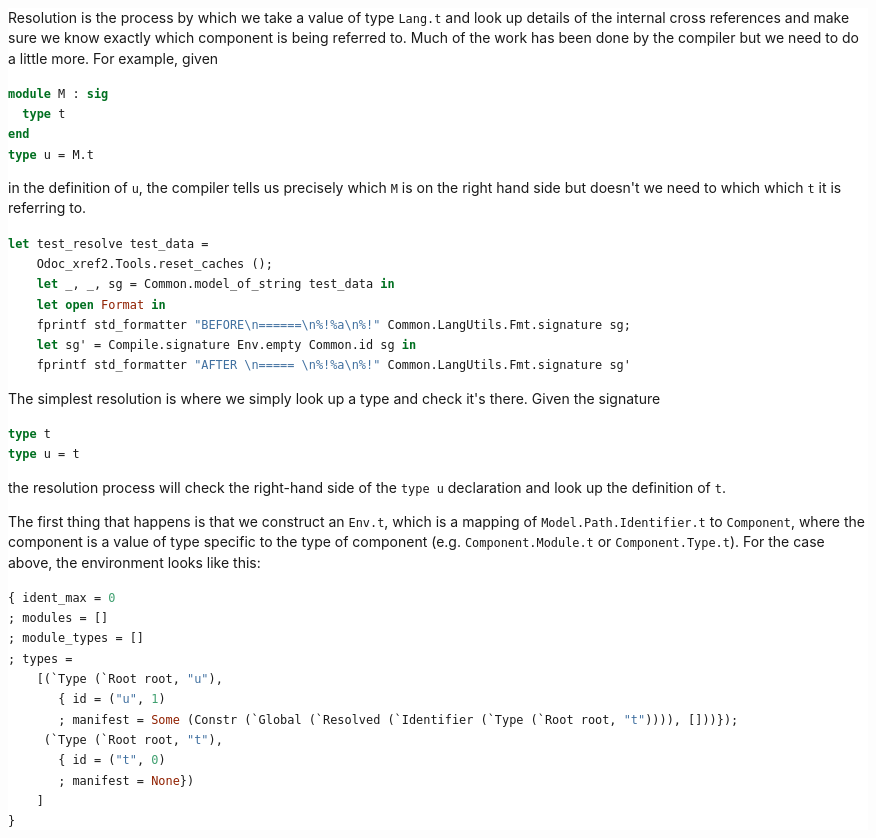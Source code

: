 Resolution is the process by which we take a value of type `Lang.t` and look up
details of the internal cross references and make sure we know exactly which
component is being referred to. Much of the work has been done by the compiler
but we need to do a little more. For example, given

```ocaml skip
module M : sig
  type t
end
type u = M.t 
```

in the definition of `u`, the compiler tells us precisely which `M` is on the
right hand side but doesn't we need to which which `t` it is referring to.

```ocaml
let test_resolve test_data =
    Odoc_xref2.Tools.reset_caches ();
    let _, _, sg = Common.model_of_string test_data in
    let open Format in
    fprintf std_formatter "BEFORE\n======\n%!%a\n%!" Common.LangUtils.Fmt.signature sg;
    let sg' = Compile.signature Env.empty Common.id sg in
    fprintf std_formatter "AFTER \n===== \n%!%a\n%!" Common.LangUtils.Fmt.signature sg'
```

The simplest resolution is where we simply look up a type and check it's there.
Given the signature
```ocaml skip
type t
type u = t
```

the resolution process will check the right-hand side of the `type u`
declaration and look up the definition of `t`.

The first thing that happens is that we construct an `Env.t`, which is a
mapping of `Model.Path.Identifier.t` to `Component`, where the component is a
value of type specific to the type of component (e.g. `Component.Module.t` or
`Component.Type.t`).
For the case above, the environment looks like this:

```ocaml skip
{ ident_max = 0
; modules = []
; module_types = []
; types =
    [(`Type (`Root root, "u"),
       { id = ("u", 1)
       ; manifest = Some (Constr (`Global (`Resolved (`Identifier (`Type (`Root root, "t")))), []))});
     (`Type (`Root root, "t"),
       { id = ("t", 0)
       ; manifest = None})
    ]
}
```
